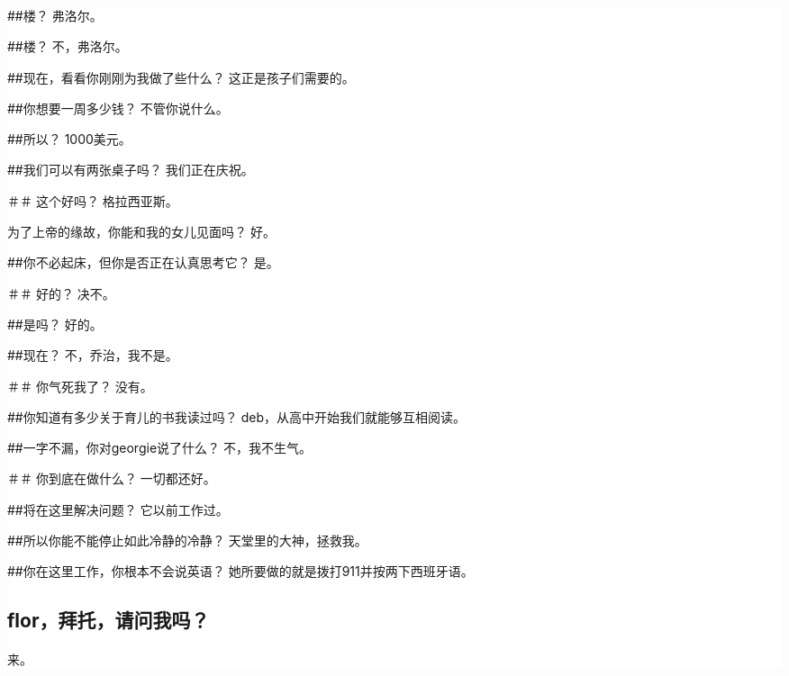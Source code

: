 ##楼？
弗洛尔。

##楼？
不，弗洛尔。

##现在，看看你刚刚为我做了些什么？
这正是孩子们需要的。

##你想要一周多少钱？
不管你说什么。

##所以？
1000美元。

##我们可以有两张桌子吗？
我们正在庆祝。

＃＃ 这个好吗？
格拉西亚斯。

为了上帝的缘故，你能和我的女儿见面吗？
好。

##你不必起床，但你是否正在认真思考它？
是。

＃＃ 好的？
决不。

##是吗？
好的。

##现在？
不，乔治，我不是。

＃＃ 你气死我了？
没有。

##你知道有多少关于育儿的书我读过吗？
deb，从高中开始我们就能够互相阅读。

##一字不漏，你对georgie说了什么？
不，我不生气。

＃＃ 你到底在做什么？
一切都还好。

##将在这里解决问题？
它以前工作过。

##所以你能不能停止如此冷静的冷静？
天堂里的大神，拯救我。

##你在这里工作，你根本不会说英语？
她所要做的就是拨打911并按两下西班牙语。

## flor，拜托，请问我吗？
来。
